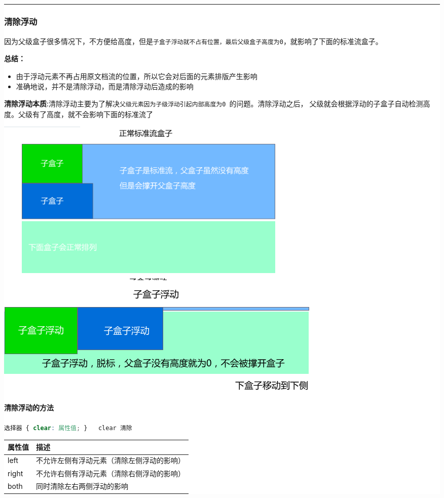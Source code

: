---------------

### 清除浮动

因为父级盒子很多情况下，不方便给高度，但是`子盒子浮动就不占有位置，最后父级盒子高度为0`，就影响了下面的标准流盒子。![img](data:image/gif;base64,iVBORw0KGgoAAAANSUhEUgAAAAEAAAABCAYAAAAfFcSJAAAADUlEQVQImWNgYGBgAAAABQABh6FO1AAAAABJRU5ErkJggg==)![img](data:image/gif;base64,iVBORw0KGgoAAAANSUhEUgAAAAEAAAABCAYAAAAfFcSJAAAADUlEQVQImWNgYGBgAAAABQABh6FO1AAAAABJRU5ErkJggg==)

**总结：**

- 由于浮动元素不再占用原文档流的位置，所以它会对后面的元素排版产生影响
- 准确地说，并不是清除浮动，而是清除浮动后造成的影响

**清除浮动本质**:清除浮动主要为了解决`父级元素因为子级浮动引起内部高度为0 `的问题。清除浮动之后， 父级就会根据浮动的子盒子自动检测高度。父级有了高度，就不会影响下面的标准流了

![image-20210514224333827](夯实-浮动.assets/image-20210514224333827.png)



<img src="夯实-浮动.assets/no.jpg" />

#### 清除浮动的方法

```css
选择器 { clear: 属性值; }   clear 清除  
```

| 属性值 | 描述                                       |
| :----- | :----------------------------------------- |
| left   | 不允许左侧有浮动元素（清除左侧浮动的影响） |
| right  | 不允许右侧有浮动元素（清除右侧浮动的影响） |
| both   | 同时清除左右两侧浮动的影响                 |
